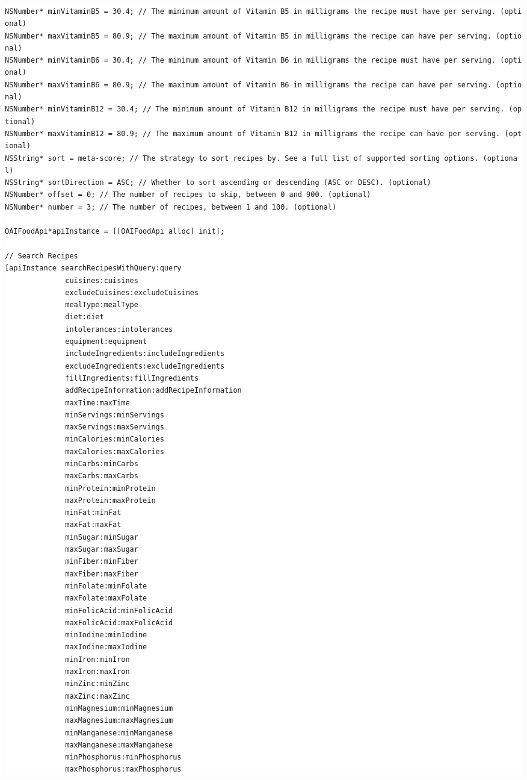 ```objc
NSNumber* minVitaminB5 = 30.4; // The minimum amount of Vitamin B5 in milligrams the recipe must have per serving. (optional)
NSNumber* maxVitaminB5 = 80.9; // The maximum amount of Vitamin B5 in milligrams the recipe can have per serving. (optional)
NSNumber* minVitaminB6 = 30.4; // The minimum amount of Vitamin B6 in milligrams the recipe must have per serving. (optional)
NSNumber* maxVitaminB6 = 80.9; // The maximum amount of Vitamin B6 in milligrams the recipe can have per serving. (optional)
NSNumber* minVitaminB12 = 30.4; // The minimum amount of Vitamin B12 in milligrams the recipe must have per serving. (optional)
NSNumber* maxVitaminB12 = 80.9; // The maximum amount of Vitamin B12 in milligrams the recipe can have per serving. (optional)
NSString* sort = meta-score; // The strategy to sort recipes by. See a full list of supported sorting options. (optional)
NSString* sortDirection = ASC; // Whether to sort ascending or descending (ASC or DESC). (optional)
NSNumber* offset = 0; // The number of recipes to skip, between 0 and 900. (optional)
NSNumber* number = 3; // The number of recipes, between 1 and 100. (optional)

OAIFoodApi*apiInstance = [[OAIFoodApi alloc] init];

// Search Recipes
[apiInstance searchRecipesWithQuery:query
              cuisines:cuisines
              excludeCuisines:excludeCuisines
              mealType:mealType
              diet:diet
              intolerances:intolerances
              equipment:equipment
              includeIngredients:includeIngredients
              excludeIngredients:excludeIngredients
              fillIngredients:fillIngredients
              addRecipeInformation:addRecipeInformation
              maxTime:maxTime
              minServings:minServings
              maxServings:maxServings
              minCalories:minCalories
              maxCalories:maxCalories
              minCarbs:minCarbs
              maxCarbs:maxCarbs
              minProtein:minProtein
              maxProtein:maxProtein
              minFat:minFat
              maxFat:maxFat
              minSugar:minSugar
              maxSugar:maxSugar
              minFiber:minFiber
              maxFiber:maxFiber
              minFolate:minFolate
              maxFolate:maxFolate
              minFolicAcid:minFolicAcid
              maxFolicAcid:maxFolicAcid
              minIodine:minIodine
              maxIodine:maxIodine
              minIron:minIron
              maxIron:maxIron
              minZinc:minZinc
              maxZinc:maxZinc
              minMagnesium:minMagnesium
              maxMagnesium:maxMagnesium
              minManganese:minManganese
              maxManganese:maxManganese
              minPhosphorus:minPhosphorus
              maxPhosphorus:maxPhosphorus
```